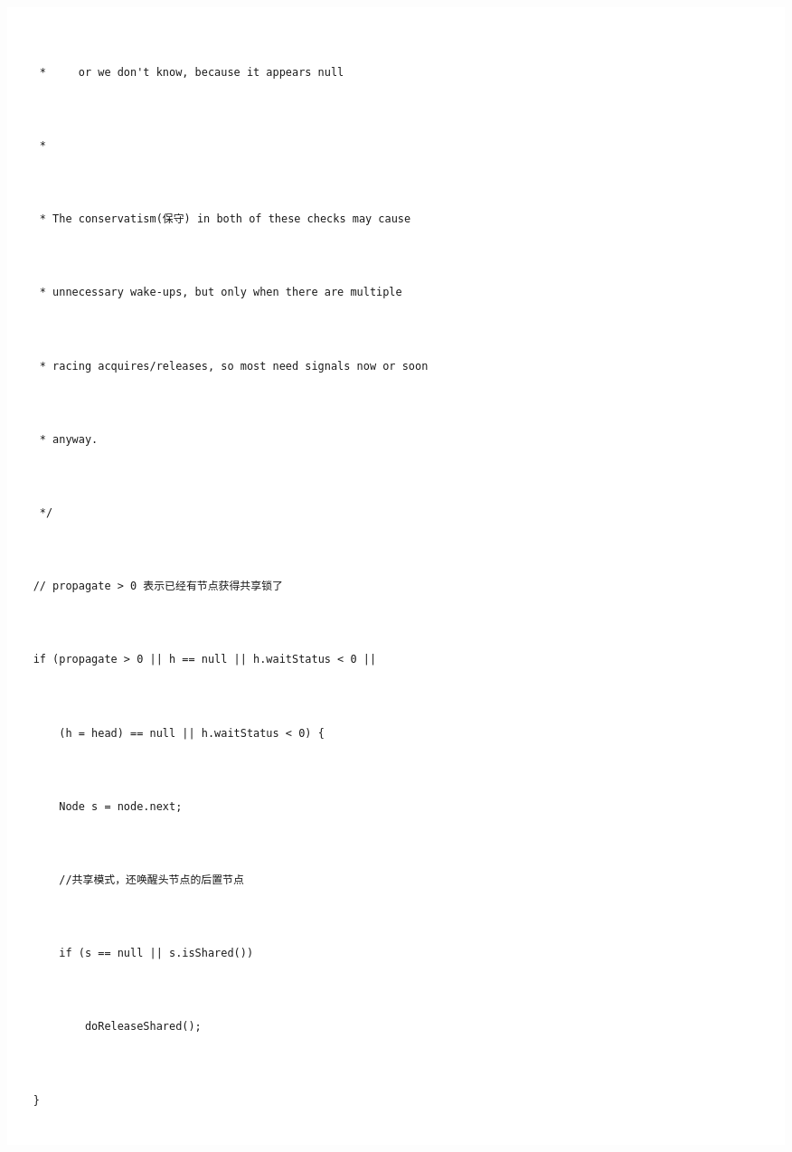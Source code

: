 ```



     *     or we don't know, because it appears null



     *



     * The conservatism(保守) in both of these checks may cause



     * unnecessary wake-ups, but only when there are multiple



     * racing acquires/releases, so most need signals now or soon



     * anyway.



     */



    // propagate > 0 表示已经有节点获得共享锁了



    if (propagate > 0 || h == null || h.waitStatus < 0 ||



        (h = head) == null || h.waitStatus < 0) {



        Node s = node.next;



        //共享模式，还唤醒头节点的后置节点



        if (s == null || s.isShared())



            doReleaseShared();



    }



```